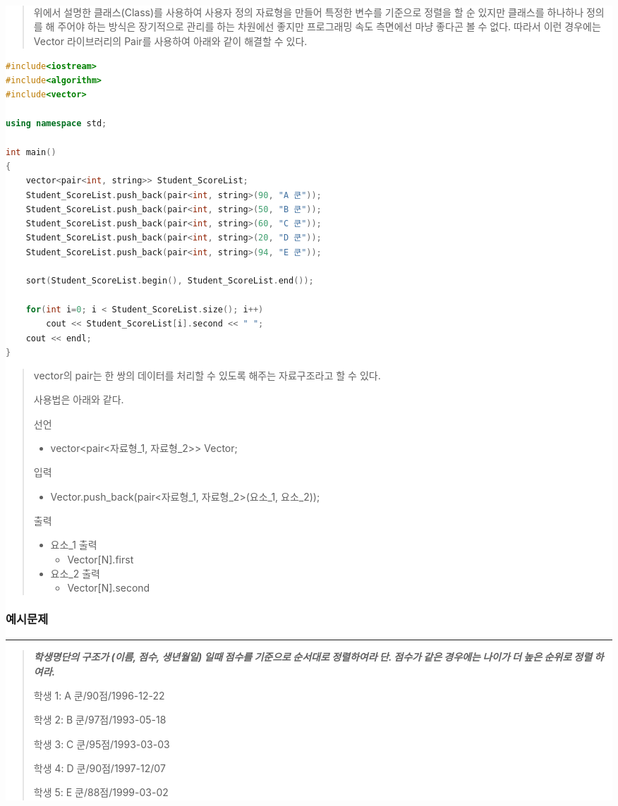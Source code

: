 > 위에서 설명한 클래스(Class)를 사용하여 사용자 정의 자료형을 만들어 특정한 변수를 기준으로 정렬을 할 순 있지만 클래스를 하나하나 정의를 해 주어야 하는 방식은 장기적으로 관리를 하는 차원에선 좋지만 프로그래밍 속도 측면에선 마냥 좋다곤 볼 수 없다. 따라서 이런 경우에는 Vector 라이브러리의 Pair를 사용하여 아래와 같이 해결할 수 있다.
> 

```cpp
#include<iostream>
#include<algorithm>
#include<vector>

using namespace std;

int main()
{
    vector<pair<int, string>> Student_ScoreList;
    Student_ScoreList.push_back(pair<int, string>(90, "A 쿤"));
    Student_ScoreList.push_back(pair<int, string>(50, "B 쿤"));
    Student_ScoreList.push_back(pair<int, string>(60, "C 쿤"));
    Student_ScoreList.push_back(pair<int, string>(20, "D 쿤"));
    Student_ScoreList.push_back(pair<int, string>(94, "E 쿤"));

    sort(Student_ScoreList.begin(), Student_ScoreList.end());

    for(int i=0; i < Student_ScoreList.size(); i++)
        cout << Student_ScoreList[i].second << " ";
    cout << endl;
}
```

> vector의 pair는 한 쌍의 데이터를 처리할 수 있도록 해주는 자료구조라고 할 수 있다.
> 
> 
> 사용법은 아래와 같다. 
> 
> 선언
> 
> - vector<pair<자료형_1, 자료형_2>> Vector;
> 
> 입력 
> 
> - Vector.push_back(pair<자료형_1, 자료형_2>(요소_1, 요소_2));
> 
> 출력 
> 
> - 요소_1 출력
>     - Vector[N].first
> - 요소_2 출력
>     - Vector[N].second

### 예시문제

---

> ***학생명단의 구조가 (이름, 점수, 생년월일) 일때 점수를 기준으로 순서대로 정렬하여라 단. 점수가 같은 경우에는 나이가 더 높은 순위로 정렬 하여라.***
> 
> 
> 
> 학생 1: A 쿤/90점/1996-12-22
> 
> 학생 2: B 쿤/97점/1993-05-18
> 
> 학생 3: C 쿤/95점/1993-03-03
> 
> 학생 4: D 쿤/90점/1997-12/07
> 
> 학생 5: E 쿤/88점/1999-03-02